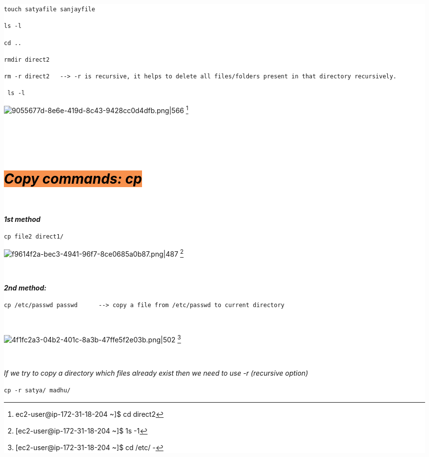 ```
touch satyafile sanjayfile
```

```
ls -l
```

```
cd ..
```

```
rmdir direct2
```

```
rm -r direct2   --> -r is recursive, it helps to delete all files/folders present in that directory recursively.
```

```
 ls -l
```

![9055677d-8e6e-419d-8c43-9428cc0d4dfb.png|566](https://images.amplenote.com/568a17ea-0a27-11ef-a586-5658f55e0c13/9055677d-8e6e-419d-8c43-9428cc0d4dfb.png) [^8]

 

 

# *<mark style="background-color:#f8914d;">**Copy commands: cp**</mark>*

 

***1st method***

```
cp file2 direct1/
```

![f9614f2a-bec3-4941-96f7-8ce0685a0b87.png|487](https://images.amplenote.com/568a17ea-0a27-11ef-a586-5658f55e0c13/f9614f2a-bec3-4941-96f7-8ce0685a0b87.png) [^9]

 

***2nd method:***

```
cp /etc/passwd passwd      --> copy a file from /etc/passwd to current directory
```

 

![4f1fc2a3-04b2-401c-8a3b-47ffe5f2e03b.png|502](https://images.amplenote.com/568a17ea-0a27-11ef-a586-5658f55e0c13/4f1fc2a3-04b2-401c-8a3b-47ffe5f2e03b.png) [^10]

 

*If we try to copy a directory which files already exist then we need to use -r (recursive option)*

```
cp -r satya/ madhu/
```


[^1]: \[ec2-user@ip-172-31-18-204 \~\]$ touch file1 file2
[^2]: \[ec2-user@ip-172-31-18-204 \~\]$ mkdir direct1
[^3]: \[ec2-user@ip-172-31-18-204 \~\]$ mkdir direct2 direct3
[^4]: \[ec2-user@ip-172-31-18-204 \~\]$ cat >file1
[^5]: \[ec2-user@ip-172-31-18-204 \~\]$ cat >> file1
[^6]: \[ec2-user@ip-172-31-18-204 \~\]$ 1s
[^7]: \[ec2-user@ip-172-31-18-204 \~\]$ 1s -1
[^8]: ec2-user@ip-172-31-18-204 \~\]$ cd direct2
[^9]: \[ec2-user@ip-172-31-18-204 \~\]$ 1s -1
[^10]: \[ec2-user@ip-172-31-18-204 \~\]$ cd /etc/ -
[^11]: \[ec2-user@ip-172-31-18-204 \~\] $
[^12]: \[ec2-user@ip-172-31-18-204 \~\]$ 1s -1
[^13]: \[ec2-user@ip-172-31-18-204 \~\]$ 1s -1
[^14]: \[ec2-user@ip-172-31-18-204 \~\]$ cat passwd
[^15]: ec2-user : x: 1000:1000:EC2 Default User : /home/ec2-user : /bin/bash
[^16]: \[ec2-user@ip-172-31-18-204 \~\]$ cat passwd \| grep -i devops
[^17]: \[ec2-user@ip-172-31-18-204 \~\]$ wget https: //github. com/git-for-windows/git/releases /download/v2 . 43 .0. windows . 1/Git-2 . 43.0-64-bit. exe
[^18]: notes / session-02.txt \[
[^19]: F
[^20]: \[ec2-user@ip-172-31-18-204 \~\]$ curl https ://raw. githubusercontent . com/daws-76s/notes/master/session-02. txt
[^21]: user Cip
[^22]: \[ec2-user@ip-172-31-39-232 /\]$ echo https : //github. com/daws-76s/notes/blob/master/session-01. txt \| cut -d / -f1
[^23]: \[ec2-user@ip-172-31-39-232 /\]$ echo https ://github . com/daws-76s/notes/blob/master/session-01. txt \| cut -d : -f 2
[^24]: \[ec2-user@ip-172-31-39-232 /\]$ echo https://github . com/daws-76s/notes/blob/master/session-01. txt \| awk -F / '{print $1F}'
[^25]: \[ec2-user@ip-172-31-39-232 \~\]$ cat passwd1
[^26]: \[ec2-user@ip-172-31-39-232 \~\]$ cat passwd1 \| awk -F :
[^27]: \[ec2-user@ip-172-31-39-232 \~\]$ cat passwd1 \| awk -F : '{print $NF}'
[^28]: Lecz-userdip-1/ 2-51
[^29]: ESC
[^30]: root: x: 0:0: root : / root: /bin/bash
[^31]: ROOT : X : 0:0: ROOT: /ROOT : )bin/bash
[^32]: ROOT : X : 0: 0: ROOT: /ROOT : /bin/bash
[^33]: ROOT : X : 0:0 : ROOT : /ROOT : /bin/bash